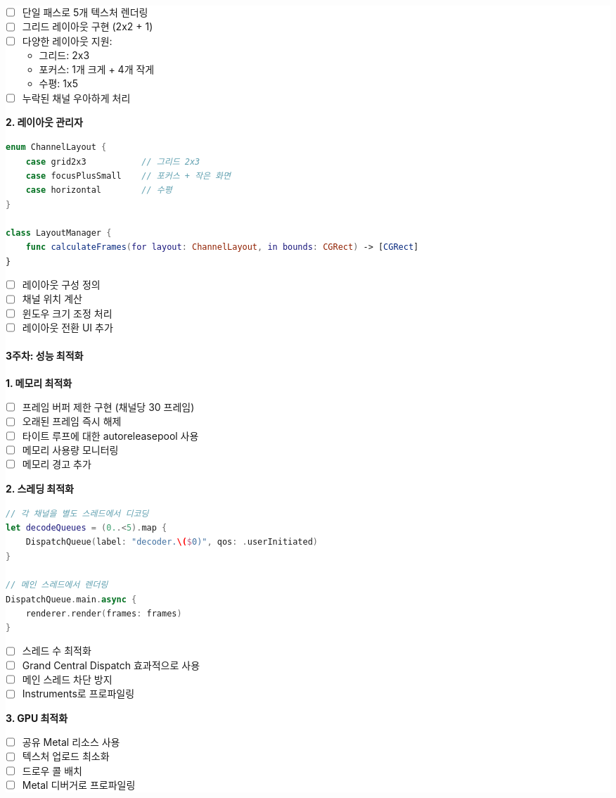 - [ ] 단일 패스로 5개 텍스처 렌더링
- [ ] 그리드 레이아웃 구현 (2x2 + 1)
- [ ] 다양한 레이아웃 지원:
  - 그리드: 2x3
  - 포커스: 1개 크게 + 4개 작게
  - 수평: 1x5
- [ ] 누락된 채널 우아하게 처리

**2. 레이아웃 관리자**
```swift
enum ChannelLayout {
    case grid2x3           // 그리드 2x3
    case focusPlusSmall    // 포커스 + 작은 화면
    case horizontal        // 수평
}

class LayoutManager {
    func calculateFrames(for layout: ChannelLayout, in bounds: CGRect) -> [CGRect]
}
```

- [ ] 레이아웃 구성 정의
- [ ] 채널 위치 계산
- [ ] 윈도우 크기 조정 처리
- [ ] 레이아웃 전환 UI 추가

#### 3주차: 성능 최적화

**1. 메모리 최적화**
- [ ] 프레임 버퍼 제한 구현 (채널당 30 프레임)
- [ ] 오래된 프레임 즉시 해제
- [ ] 타이트 루프에 대한 autoreleasepool 사용
- [ ] 메모리 사용량 모니터링
- [ ] 메모리 경고 추가

**2. 스레딩 최적화**
```swift
// 각 채널을 별도 스레드에서 디코딩
let decodeQueues = (0..<5).map {
    DispatchQueue(label: "decoder.\($0)", qos: .userInitiated)
}

// 메인 스레드에서 렌더링
DispatchQueue.main.async {
    renderer.render(frames: frames)
}
```

- [ ] 스레드 수 최적화
- [ ] Grand Central Dispatch 효과적으로 사용
- [ ] 메인 스레드 차단 방지
- [ ] Instruments로 프로파일링

**3. GPU 최적화**
- [ ] 공유 Metal 리소스 사용
- [ ] 텍스처 업로드 최소화
- [ ] 드로우 콜 배치
- [ ] Metal 디버거로 프로파일링
